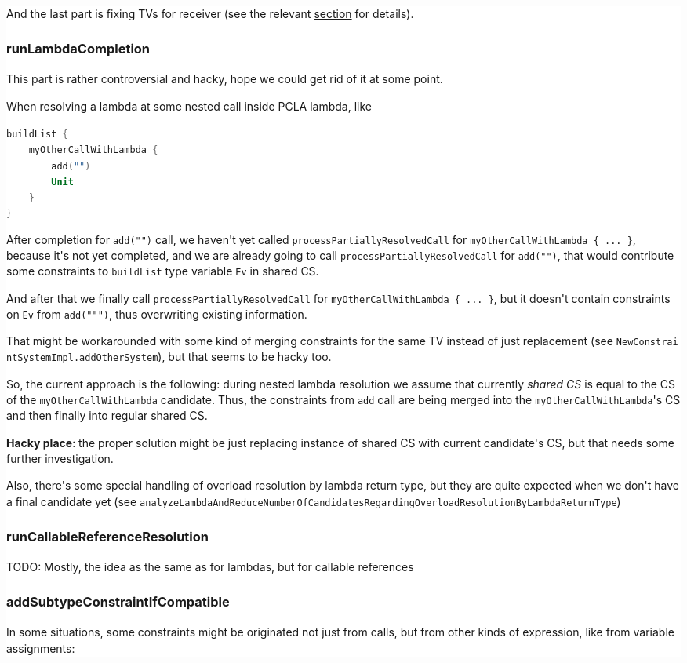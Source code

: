 And the last part is fixing TVs for receiver (see the relevant [section](#on-demand-variable-fixation) for details).

### runLambdaCompletion

This part is rather controversial and hacky, hope we could get rid of it at some point.

When resolving a lambda at some nested call inside PCLA lambda, like

```kotlin
buildList { 
    myOtherCallWithLambda {
        add("") 
        Unit
    }
}
```

After completion for `add("")` call, we haven't yet called `processPartiallyResolvedCall` for `myOtherCallWithLambda { ... }`, 
because it's not yet completed, and we are already going to call `processPartiallyResolvedCall` for `add("")`, that would contribute some
constraints to `buildList` type variable `Ev` in shared CS.

And after that we finally call `processPartiallyResolvedCall` for `myOtherCallWithLambda { ... }`, but it doesn't contain constraints 
on `Ev` from `add(""")`, thus overwriting existing information.

That might be workarounded with some kind of merging constraints for the same TV instead of just replacement 
(see `NewConstraintSystemImpl.addOtherSystem`), but that seems to be hacky too.

So, the current approach is the following: during nested lambda resolution we assume that currently *shared CS* is equal to the CS of the
`myOtherCallWithLambda` candidate. Thus, the constraints from `add` call are being merged into the `myOtherCallWithLambda`'s CS and then 
finally into regular shared CS.

**Hacky place**: the proper solution might be just replacing instance of shared CS with current candidate's CS, but that needs 
some further investigation.

Also, there's some special handling of overload resolution by lambda return type, but they are quite expected when we don't have a final
candidate yet (see `analyzeLambdaAndReduceNumberOfCandidatesRegardingOverloadResolutionByLambdaReturnType`)

### runCallableReferenceResolution

TODO: Mostly, the idea as the same as for lambdas, but for callable references

### addSubtypeConstraintIfCompatible

In some situations, some constraints might be originated not just from calls, but from other kinds of expression, 
like from variable assignments:
